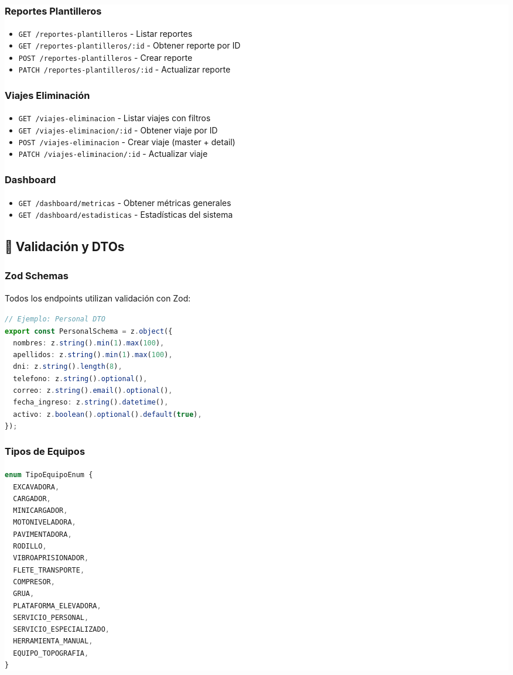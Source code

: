 ### **Reportes Plantilleros**

- `GET /reportes-plantilleros` - Listar reportes
- `GET /reportes-plantilleros/:id` - Obtener reporte por ID
- `POST /reportes-plantilleros` - Crear reporte
- `PATCH /reportes-plantilleros/:id` - Actualizar reporte

### **Viajes Eliminación**

- `GET /viajes-eliminacion` - Listar viajes con filtros
- `GET /viajes-eliminacion/:id` - Obtener viaje por ID
- `POST /viajes-eliminacion` - Crear viaje (master + detail)
- `PATCH /viajes-eliminacion/:id` - Actualizar viaje

### **Dashboard**

- `GET /dashboard/metricas` - Obtener métricas generales
- `GET /dashboard/estadisticas` - Estadísticas del sistema

## 🔧 Validación y DTOs

### Zod Schemas

Todos los endpoints utilizan validación con Zod:

```typescript
// Ejemplo: Personal DTO
export const PersonalSchema = z.object({
  nombres: z.string().min(1).max(100),
  apellidos: z.string().min(1).max(100),
  dni: z.string().length(8),
  telefono: z.string().optional(),
  correo: z.string().email().optional(),
  fecha_ingreso: z.string().datetime(),
  activo: z.boolean().optional().default(true),
});
```

### Tipos de Equipos

```typescript
enum TipoEquipoEnum {
  EXCAVADORA,
  CARGADOR,
  MINICARGADOR,
  MOTONIVELADORA,
  PAVIMENTADORA,
  RODILLO,
  VIBROAPRISIONADOR,
  FLETE_TRANSPORTE,
  COMPRESOR,
  GRUA,
  PLATAFORMA_ELEVADORA,
  SERVICIO_PERSONAL,
  SERVICIO_ESPECIALIZADO,
  HERRAMIENTA_MANUAL,
  EQUIPO_TOPOGRAFIA,
}
```
